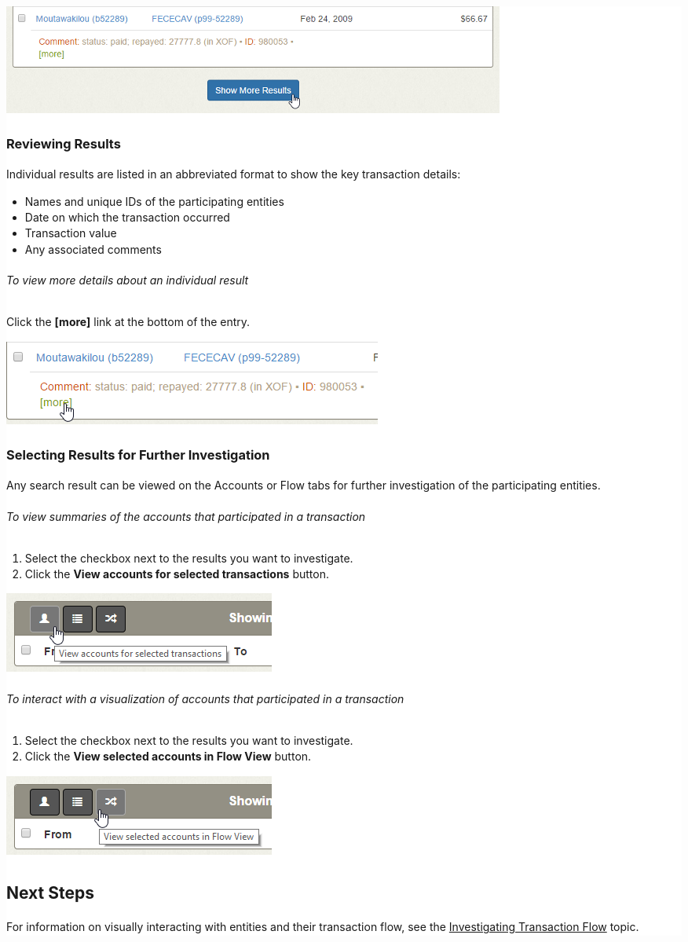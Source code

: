 <img src="../../../img/screenshots/show-more-results-trans.png" class="screenshot" alt="Show More Results" />

### Reviewing Results ###

Individual results are listed in an abbreviated format to show the key transaction details:

- Names and unique IDs of the participating entities
- Date on which the transaction occurred
- Transaction value
- Any associated comments

<h6 class="procedure">To view more details about an individual result</h6>

Click the **[more]** link at the bottom of the entry.

<img src="../../../img/screenshots/show-trans-details.png" class="screenshot" alt="Show Transaction Details" />

### Selecting Results for Further Investigation ###

Any search result can be viewed on the Accounts or Flow tabs for further investigation of the participating entities.

<h6 class="procedure">To view summaries of the accounts that participated in a transaction</h6>

1. Select the checkbox next to the results you want to investigate.
2. Click the **View accounts for selected transactions** button.

<img src="../../../img/screenshots/view-accounts-from-trans.png" class="screenshot" alt="View Accounts for Selected Transactions" />

<h6 class="procedure">To interact with a visualization of accounts that participated in a transaction</h6>

1. Select the checkbox next to the results you want to investigate.
2. Click the **View selected accounts in Flow View** button.

<img src="../../../img/screenshots/view-flow-from-trans.png" class="screenshot" alt="View Selected Accounts in Flow View" />

## Next Steps

For information on visually interacting with entities and their transaction flow, see the [Investigating Transaction Flow](../investigate-flow) topic.